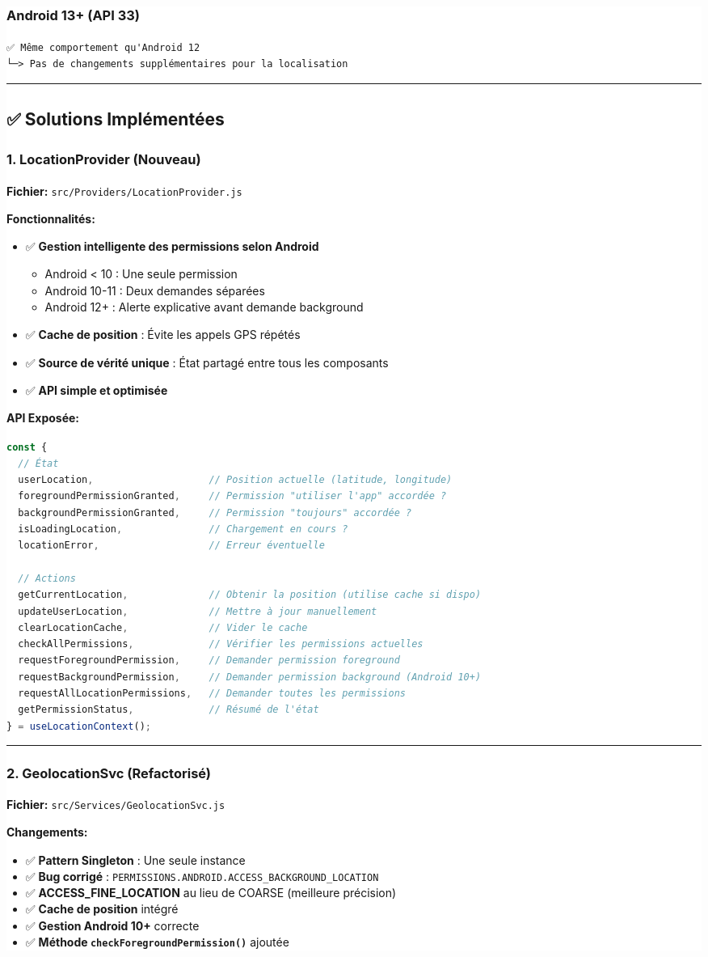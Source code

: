 ### **Android 13+ (API 33)**
```
✅ Même comportement qu'Android 12
└─> Pas de changements supplémentaires pour la localisation
```

---

## ✅ Solutions Implémentées

### 1. **LocationProvider** (Nouveau)
**Fichier:** `src/Providers/LocationProvider.js`

**Fonctionnalités:**
- ✅ **Gestion intelligente des permissions selon Android**
  - Android < 10 : Une seule permission
  - Android 10-11 : Deux demandes séparées
  - Android 12+ : Alerte explicative avant demande background

- ✅ **Cache de position** : Évite les appels GPS répétés
- ✅ **Source de vérité unique** : État partagé entre tous les composants
- ✅ **API simple et optimisée**

**API Exposée:**
```javascript
const {
  // État
  userLocation,                    // Position actuelle (latitude, longitude)
  foregroundPermissionGranted,     // Permission "utiliser l'app" accordée ?
  backgroundPermissionGranted,     // Permission "toujours" accordée ?
  isLoadingLocation,               // Chargement en cours ?
  locationError,                   // Erreur éventuelle
  
  // Actions
  getCurrentLocation,              // Obtenir la position (utilise cache si dispo)
  updateUserLocation,              // Mettre à jour manuellement
  clearLocationCache,              // Vider le cache
  checkAllPermissions,             // Vérifier les permissions actuelles
  requestForegroundPermission,     // Demander permission foreground
  requestBackgroundPermission,     // Demander permission background (Android 10+)
  requestAllLocationPermissions,   // Demander toutes les permissions
  getPermissionStatus,             // Résumé de l'état
} = useLocationContext();
```

---

### 2. **GeolocationSvc** (Refactorisé)
**Fichier:** `src/Services/GeolocationSvc.js`

**Changements:**
- ✅ **Pattern Singleton** : Une seule instance
- ✅ **Bug corrigé** : `PERMISSIONS.ANDROID.ACCESS_BACKGROUND_LOCATION`
- ✅ **ACCESS_FINE_LOCATION** au lieu de COARSE (meilleure précision)
- ✅ **Cache de position** intégré
- ✅ **Gestion Android 10+** correcte
- ✅ **Méthode `checkForegroundPermission()`** ajoutée
